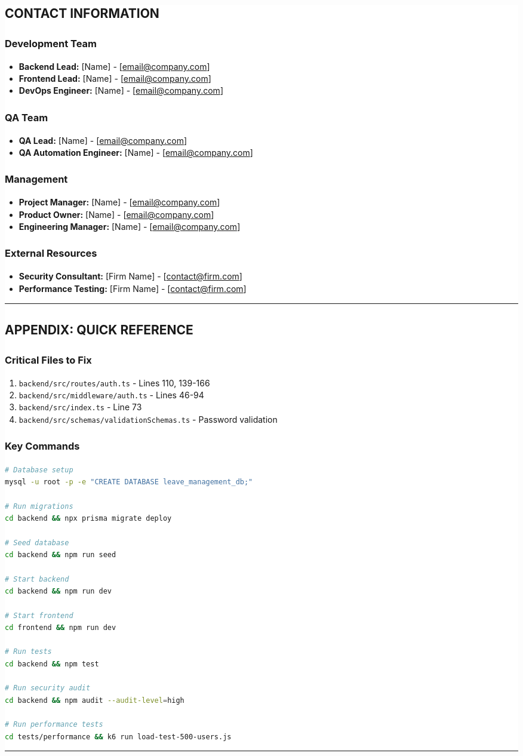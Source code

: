 
## CONTACT INFORMATION

### Development Team
- **Backend Lead:** [Name] - [email@company.com]
- **Frontend Lead:** [Name] - [email@company.com]
- **DevOps Engineer:** [Name] - [email@company.com]

### QA Team
- **QA Lead:** [Name] - [email@company.com]
- **QA Automation Engineer:** [Name] - [email@company.com]

### Management
- **Project Manager:** [Name] - [email@company.com]
- **Product Owner:** [Name] - [email@company.com]
- **Engineering Manager:** [Name] - [email@company.com]

### External Resources
- **Security Consultant:** [Firm Name] - [contact@firm.com]
- **Performance Testing:** [Firm Name] - [contact@firm.com]

---

## APPENDIX: QUICK REFERENCE

### Critical Files to Fix
1. `backend/src/routes/auth.ts` - Lines 110, 139-166
2. `backend/src/middleware/auth.ts` - Lines 46-94
3. `backend/src/index.ts` - Line 73
4. `backend/src/schemas/validationSchemas.ts` - Password validation

### Key Commands
```bash
# Database setup
mysql -u root -p -e "CREATE DATABASE leave_management_db;"

# Run migrations
cd backend && npx prisma migrate deploy

# Seed database
cd backend && npm run seed

# Start backend
cd backend && npm run dev

# Start frontend
cd frontend && npm run dev

# Run tests
cd backend && npm test

# Run security audit
cd backend && npm audit --audit-level=high

# Run performance tests
cd tests/performance && k6 run load-test-500-users.js
```

---